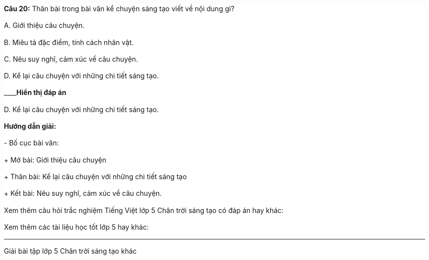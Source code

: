 **Câu 20:** Thân bài trong bài văn kể chuyện sáng tạo viết về nội dung gì?

A. Giới thiệu câu chuyện.

B. Miêu tả đặc điểm, tính cách nhân vật.

C. Nêu suy nghĩ, cảm xúc về câu chuyện.

D. Kể lại câu chuyện với những chi tiết sáng tạo.

____**Hiển thị đáp án**

D. Kể lại câu chuyện với những chi tiết sáng tạo.

**Hướng dẫn giải:**

\- Bố cục bài văn:

\+ Mở bài: Giới thiệu câu chuyện

\+ Thân bài: Kể lại câu chuyện với những chi tiết sáng tạo

\+ Kết bài: Nêu suy nghĩ, cảm xúc về câu chuyện.

Xem thêm câu hỏi trắc nghiệm Tiếng Việt lớp 5 Chân trời sáng tạo có đáp án hay khác:

Xem thêm các tài liệu học tốt lớp 5 hay khác:

* * *

Giải bài tập lớp 5 Chân trời sáng tạo khác
